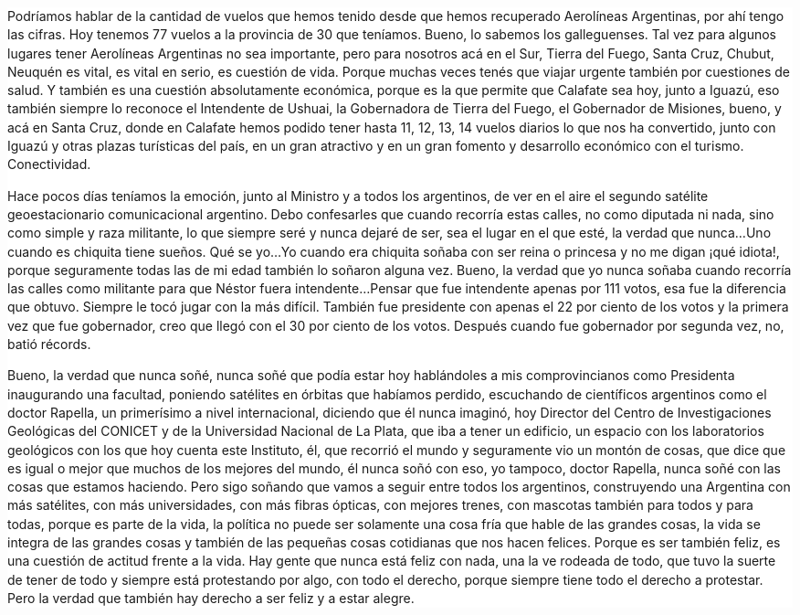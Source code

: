 Podríamos hablar de la cantidad de vuelos que hemos tenido desde que
hemos recuperado Aerolíneas Argentinas, por ahí tengo las cifras. Hoy
tenemos 77 vuelos a la provincia de 30 que teníamos. Bueno, lo sabemos
los galleguenses. Tal vez para algunos lugares tener Aerolíneas
Argentinas no sea importante, pero para nosotros acá en el Sur, Tierra
del Fuego, Santa Cruz, Chubut, Neuquén es vital, es vital en serio, es
cuestión de vida. Porque muchas veces tenés que viajar urgente también
por cuestiones de salud. Y también es una cuestión absolutamente
económica, porque es la que permite que Calafate sea hoy, junto a
Iguazú, eso también siempre lo reconoce el Intendente de Ushuai, la
Gobernadora de Tierra del Fuego, el Gobernador de Misiones, bueno, y acá
en Santa Cruz, donde en Calafate hemos podido tener hasta 11, 12, 13, 14
vuelos diarios lo que nos ha convertido, junto con Iguazú y otras plazas
turísticas del país, en un gran atractivo y en un gran fomento y
desarrollo económico con el turismo. Conectividad.

Hace pocos días teníamos la emoción, junto al Ministro y a todos los
argentinos, de ver en el aire el segundo satélite geoestacionario
comunicacional argentino. Debo confesarles que cuando recorría estas
calles, no como diputada ni nada, sino como simple y raza militante, lo
que siempre seré y nunca dejaré de ser, sea el lugar en el que esté, la
verdad que nunca…Uno cuando es chiquita tiene sueños. Qué se yo…Yo
cuando era chiquita soñaba con ser reina o princesa y no me digan ¡qué
idiota!, porque seguramente todas las de mi edad también lo soñaron
alguna vez. Bueno, la verdad que yo nunca soñaba cuando recorría las
calles como militante para que Néstor fuera intendente…Pensar que fue
intendente apenas por 111 votos, esa fue la diferencia que obtuvo.
Siempre le tocó jugar con la más difícil. También fue presidente con
apenas el 22 por ciento de los votos y la primera vez que fue
gobernador, creo que llegó con el 30 por ciento de los votos. Después
cuando fue gobernador por segunda vez, no, batió récords.

Bueno, la verdad que nunca soñé, nunca soñé que podía estar hoy
hablándoles a mis comprovincianos como Presidenta inaugurando una
facultad, poniendo satélites en órbitas que habíamos perdido, escuchando
de científicos argentinos como el doctor Rapella, un primerísimo a nivel
internacional, diciendo que él nunca imaginó, hoy Director del Centro de
Investigaciones Geológicas del CONICET y de la Universidad Nacional de
La Plata, que iba a tener un edificio, un espacio con los laboratorios
geológicos con los que hoy cuenta este Instituto, él, que recorrió el
mundo y seguramente vio un montón de cosas, que dice que es igual o
mejor que muchos de los mejores del mundo, él nunca soñó con eso, yo
tampoco, doctor Rapella, nunca soñé con las cosas que estamos haciendo.
Pero sigo soñando que vamos a seguir entre todos los argentinos,
construyendo una Argentina con más satélites, con más universidades, con
más fibras ópticas, con mejores trenes, con mascotas también para todos
y para todas, porque es parte de la vida, la política no puede ser
solamente una cosa fría que hable de las grandes cosas, la vida se
integra de las grandes cosas y también de las pequeñas cosas cotidianas
que nos hacen felices. Porque es ser también feliz, es una cuestión de
actitud frente a la vida. Hay gente que nunca está feliz con nada, una
la ve rodeada de todo, que tuvo la suerte de tener de todo y siempre
está protestando por algo, con todo el derecho, porque siempre tiene
todo el derecho a protestar. Pero la verdad que también hay derecho a
ser feliz y a estar alegre.
